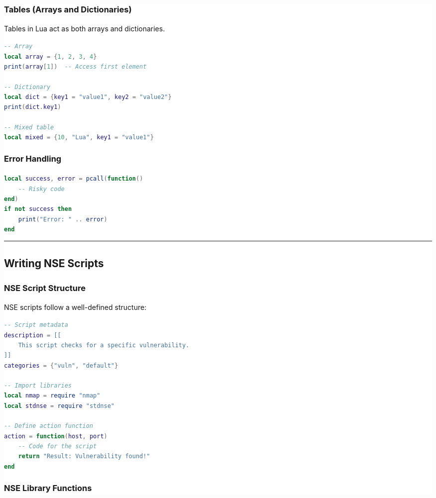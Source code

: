 ### **Tables (Arrays and Dictionaries)**
Tables in Lua act as both arrays and dictionaries.

```lua
-- Array
local array = {1, 2, 3, 4}
print(array[1])  -- Access first element

-- Dictionary
local dict = {key1 = "value1", key2 = "value2"}
print(dict.key1)

-- Mixed table
local mixed = {10, "Lua", key1 = "value1"}
```

### **Error Handling**
```lua
local success, error = pcall(function()
    -- Risky code
end)
if not success then
    print("Error: " .. error)
end
```

---

## **Writing NSE Scripts**

### **NSE Script Structure**

NSE scripts follow a well-defined structure:
```lua
-- Script metadata
description = [[
    This script checks for a specific vulnerability.
]]
categories = {"vuln", "default"}

-- Import libraries
local nmap = require "nmap"
local stdnse = require "stdnse"

-- Define action function
action = function(host, port)
    -- Code for the script
    return "Result: Vulnerability found!"
end
```

### **NSE Library Functions**
